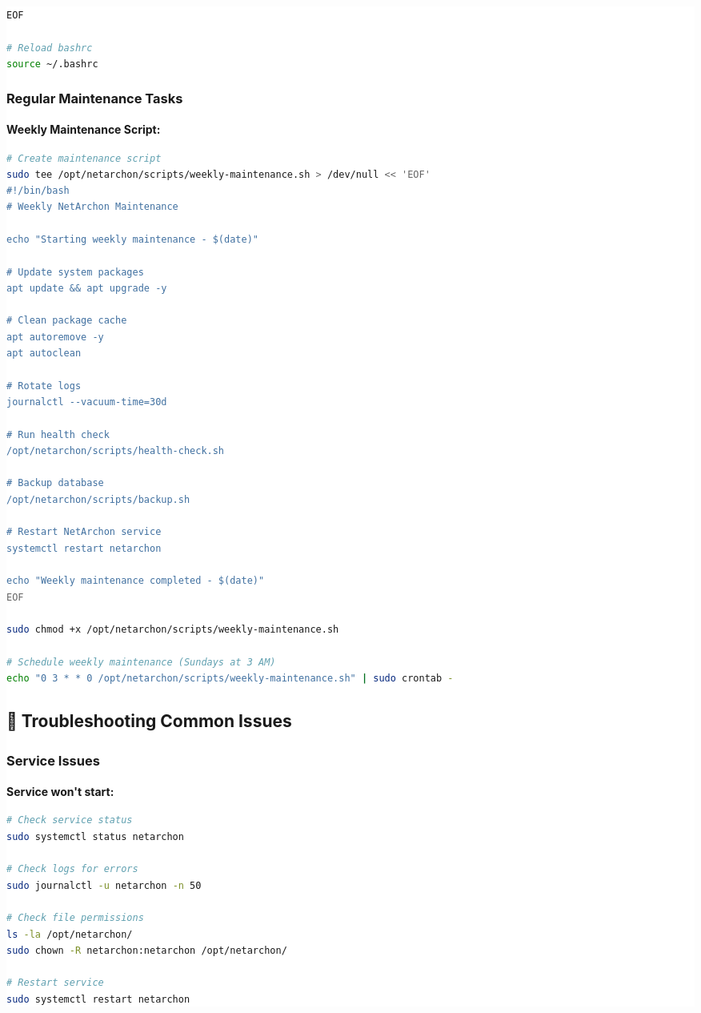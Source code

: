 ```bash
EOF

# Reload bashrc
source ~/.bashrc
```

### Regular Maintenance Tasks

**Weekly Maintenance Script:**
```bash
# Create maintenance script
sudo tee /opt/netarchon/scripts/weekly-maintenance.sh > /dev/null << 'EOF'
#!/bin/bash
# Weekly NetArchon Maintenance

echo "Starting weekly maintenance - $(date)"

# Update system packages
apt update && apt upgrade -y

# Clean package cache
apt autoremove -y
apt autoclean

# Rotate logs
journalctl --vacuum-time=30d

# Run health check
/opt/netarchon/scripts/health-check.sh

# Backup database
/opt/netarchon/scripts/backup.sh

# Restart NetArchon service
systemctl restart netarchon

echo "Weekly maintenance completed - $(date)"
EOF

sudo chmod +x /opt/netarchon/scripts/weekly-maintenance.sh

# Schedule weekly maintenance (Sundays at 3 AM)
echo "0 3 * * 0 /opt/netarchon/scripts/weekly-maintenance.sh" | sudo crontab -
```

## 🔧 Troubleshooting Common Issues

### Service Issues

**Service won't start:**
```bash
# Check service status
sudo systemctl status netarchon

# Check logs for errors
sudo journalctl -u netarchon -n 50

# Check file permissions
ls -la /opt/netarchon/
sudo chown -R netarchon:netarchon /opt/netarchon/

# Restart service
sudo systemctl restart netarchon
```